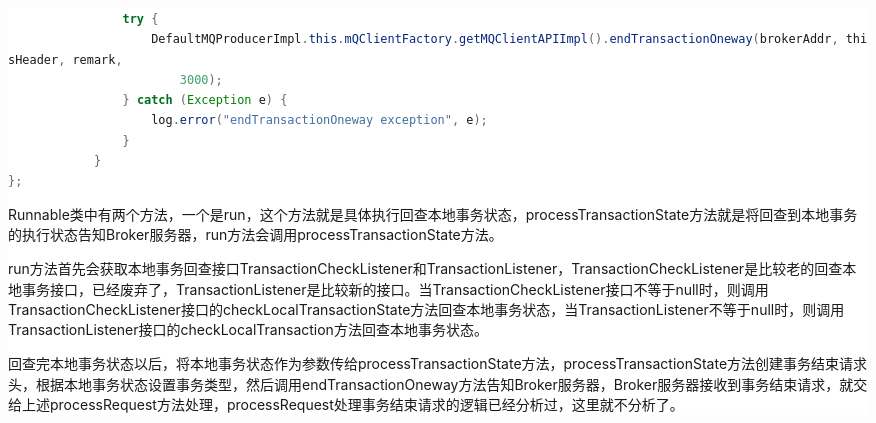 ```java
                try {
                    DefaultMQProducerImpl.this.mQClientFactory.getMQClientAPIImpl().endTransactionOneway(brokerAddr, thisHeader, remark,
                        3000);
                } catch (Exception e) {
                    log.error("endTransactionOneway exception", e);
                }
            }
};
```

Runnable类中有两个方法，一个是run，这个方法就是具体执行回查本地事务状态，processTransactionState方法就是将回查到本地事务的执行状态告知Broker服务器，run方法会调用processTransactionState方法。

run方法首先会获取本地事务回查接口TransactionCheckListener和TransactionListener，TransactionCheckListener是比较老的回查本地事务接口，已经废弃了，TransactionListener是比较新的接口。当TransactionCheckListener接口不等于null时，则调用TransactionCheckListener接口的checkLocalTransactionState方法回查本地事务状态，当TransactionListener不等于null时，则调用TransactionListener接口的checkLocalTransaction方法回查本地事务状态。

回查完本地事务状态以后，将本地事务状态作为参数传给processTransactionState方法，processTransactionState方法创建事务结束请求头，根据本地事务状态设置事务类型，然后调用endTransactionOneway方法告知Broker服务器，Broker服务器接收到事务结束请求，就交给上述processRequest方法处理，processRequest处理事务结束请求的逻辑已经分析过，这里就不分析了。